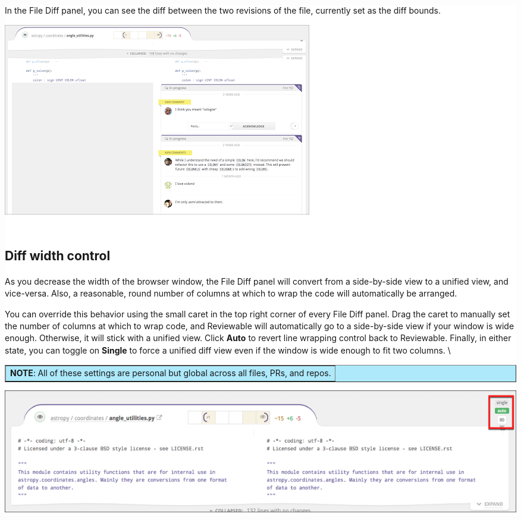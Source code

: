In the File Diff panel, you can see the diff between the two revisions of the file, currently set as the diff bounds.


![reviewable fill diffs panel](images/filediffs_3.png)
<br>
<br>

## Diff width control 

As you decrease the width of the browser window, the File Diff panel will convert from a side-by-side view to a unified view, and vice-versa. Also, a reasonable, round number of columns at which to wrap the code will automatically be arranged.

You can override this behavior using the small caret in the top right corner of every File Diff panel. Drag the caret to manually set the number of columns at which to wrap code, and Reviewable will automatically go to a side-by-side view if your window is wide enough. Otherwise, it will stick with a unified view. Click **Auto** to revert line wrapping control back to Reviewable. Finally, in either state, you can toggle on **Single** to force a unified diff view even if the window is wide enough to fit two columns. \

<table border ="1", bgcolor="ADE9FB">
<tbody>
<tr>
<td><strong>NOTE</strong>: All of these settings are personal but global across all files, PRs, and repos.</td>
</tr>
</tbody>
</table>

![reviewable fill diffs width control](images/filediffs_16.png)
<br>
